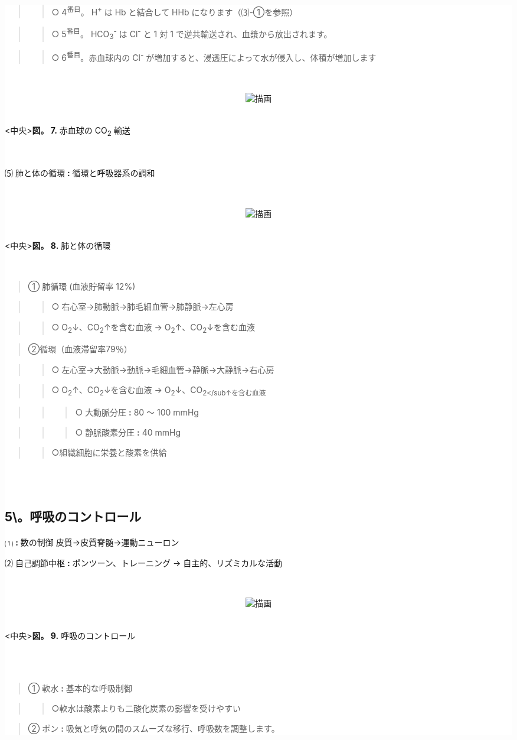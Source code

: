 >> ○ 4<sup>番目</sup>。 H<sup>+</sup> は Hb と結合して HHb になります（⑶-①を参照）

>> ○ 5<sup>番目</sup>。 HCO<sub>3</sub><sup>-</sup> は Cl<sup>-</sup> と 1 対 1 で逆共輸送され、血漿から放出されます。

>> ○ 6<sup>番目</sup>。赤血球内の Cl<sup>-</sup> が増加すると、浸透圧によって水が侵入し、体積が増加します

<br><center><img src="https://img1.daumcdn.net/thumb/R1280x0/?scode=mtistory2&fname=https://blog.kakaocdn.net/dn/NXYRH/btrz2qJ5Vv5/i5puwV77mXXTwtA1LcMkwK/img. png" alt="描画" /></center><br>

<中央><b>図。 7.</b> 赤血球の CO<sub>2</sub> 輸送</center>

<br>

⑸ 肺と体の循環 **:** 循環と呼吸器系の調和

<br><center><img src="https://img1.daumcdn.net/thumb/R1280x0/?scode=mtistory2&fname=https://blog.kakaocdn.net/dn/conBSL/btrz2rCgsmz/3F2a2gkWQPmyFSlLqu55z0/img. png" alt="描画" /></center><br>

<中央><b>図。 8.</b> 肺と体の循環</center>

<br>

> ① 肺循環 (血液貯留率 12%)

>> ○ 右心室→肺動脈→肺毛細血管→肺静脈→左心房

>> ○ O<sub>2</sub>↓、CO<sub>2</sub>↑を含む血液 → O<sub>2</sub>↑、CO<sub>2</sub>↓を含む血液

> ②循環（血液滞留率79％）

>> ○ 左心室→大動脈→動脈→毛細血管→静脈→大静脈→右心房

>> ○ O<sub>2</sub>↑、CO<sub>2</sub>↓を含む血液 → O<sub>2</sub>↓、CO<sub>2</sub↑を含む血液

>>> ○ 大動脈分圧 **:** 80 ～ 100 mmHg

>>> ○ 静脈酸素分圧 **:** 40 mmHg

>> ○組織細胞に栄養と酸素を供給

<br>

<br>

## **5\。呼吸のコントロール**

⑴ **:** 数の制御 皮質→皮質脊髄→運動ニューロン

⑵ 自己調節中枢 **:** ポンツーン、トレーニング → 自主的、リズミカルな活動

<br><center><img src="https://img1.daumcdn.net/thumb/R1280x0/?scode=mtistory2&fname=https://blog.kakaocdn.net/dn/3TRUw/btrz34Gy0Qm/hMnr3fukD3J8AHdLtQGTAK/img. jpg" alt="描画" /></center><br>

<中央><b>図。 9.</b> 呼吸のコントロール</center>

<br>

<br>

> ① 軟水 **:** 基本的な呼吸制御

>> ○軟水は酸素よりも二酸化炭素の影響を受けやすい

> ② ポン **:** 吸気と呼気の間のスムーズな移行、呼吸数を調整します。
